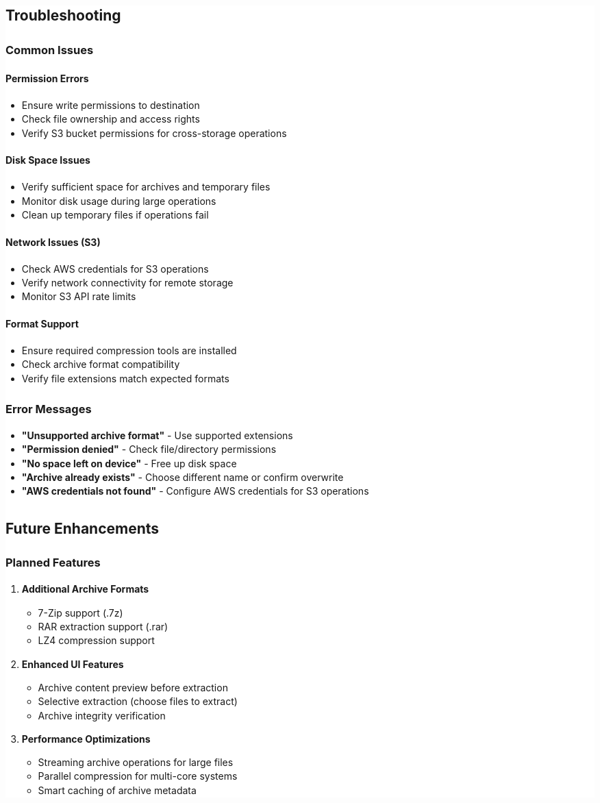 ## Troubleshooting

### Common Issues

#### Permission Errors
- Ensure write permissions to destination
- Check file ownership and access rights
- Verify S3 bucket permissions for cross-storage operations

#### Disk Space Issues
- Verify sufficient space for archives and temporary files
- Monitor disk usage during large operations
- Clean up temporary files if operations fail

#### Network Issues (S3)
- Check AWS credentials for S3 operations
- Verify network connectivity for remote storage
- Monitor S3 API rate limits

#### Format Support
- Ensure required compression tools are installed
- Check archive format compatibility
- Verify file extensions match expected formats

### Error Messages

- **"Unsupported archive format"** - Use supported extensions
- **"Permission denied"** - Check file/directory permissions
- **"No space left on device"** - Free up disk space
- **"Archive already exists"** - Choose different name or confirm overwrite
- **"AWS credentials not found"** - Configure AWS credentials for S3 operations

## Future Enhancements

### Planned Features

1. **Additional Archive Formats**
   - 7-Zip support (.7z)
   - RAR extraction support (.rar)
   - LZ4 compression support

2. **Enhanced UI Features**
   - Archive content preview before extraction
   - Selective extraction (choose files to extract)
   - Archive integrity verification

3. **Performance Optimizations**
   - Streaming archive operations for large files
   - Parallel compression for multi-core systems
   - Smart caching of archive metadata
